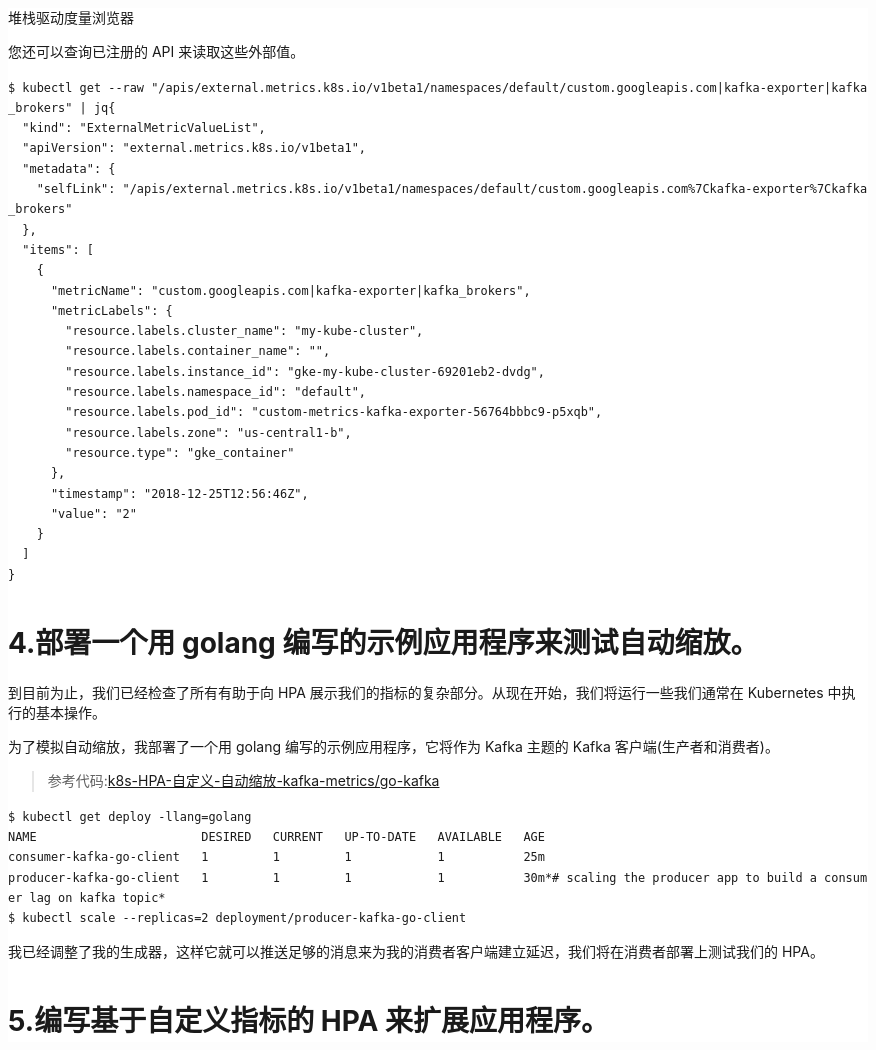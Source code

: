 堆栈驱动度量浏览器

您还可以查询已注册的 API 来读取这些外部值。

```
$ kubectl get --raw "/apis/external.metrics.k8s.io/v1beta1/namespaces/default/custom.googleapis.com|kafka-exporter|kafka_brokers" | jq{
  "kind": "ExternalMetricValueList",
  "apiVersion": "external.metrics.k8s.io/v1beta1",
  "metadata": {
    "selfLink": "/apis/external.metrics.k8s.io/v1beta1/namespaces/default/custom.googleapis.com%7Ckafka-exporter%7Ckafka_brokers"
  },
  "items": [
    {
      "metricName": "custom.googleapis.com|kafka-exporter|kafka_brokers",
      "metricLabels": {
        "resource.labels.cluster_name": "my-kube-cluster",
        "resource.labels.container_name": "",
        "resource.labels.instance_id": "gke-my-kube-cluster-69201eb2-dvdg",
        "resource.labels.namespace_id": "default",
        "resource.labels.pod_id": "custom-metrics-kafka-exporter-56764bbbc9-p5xqb",
        "resource.labels.zone": "us-central1-b",
        "resource.type": "gke_container"
      },
      "timestamp": "2018-12-25T12:56:46Z",
      "value": "2"
    }
  ]
}
```

# 4.部署一个用 golang 编写的示例应用程序来测试自动缩放。

到目前为止，我们已经检查了所有有助于向 HPA 展示我们的指标的复杂部分。从现在开始，我们将运行一些我们通常在 Kubernetes 中执行的基本操作。

为了模拟自动缩放，我部署了一个用 golang 编写的示例应用程序，它将作为 Kafka 主题的 Kafka 客户端(生产者和消费者)。

> 参考代码:[k8s-HPA-自定义-自动缩放-kafka-metrics/go-kafka](https://github.com/sunnykrGupta/k8s-hpa-custom-autoscaling-kafka-metrics/tree/master/go-kafka)

```
$ kubectl get deploy -llang=golang
NAME                       DESIRED   CURRENT   UP-TO-DATE   AVAILABLE   AGE
consumer-kafka-go-client   1         1         1            1           25m
producer-kafka-go-client   1         1         1            1           30m*# scaling the producer app to build a consumer lag on kafka topic*
$ kubectl scale --replicas=2 deployment/producer-kafka-go-client
```

我已经调整了我的生成器，这样它就可以推送足够的消息来为我的消费者客户端建立延迟，我们将在消费者部署上测试我们的 HPA。

# 5.编写基于自定义指标的 HPA 来扩展应用程序。
